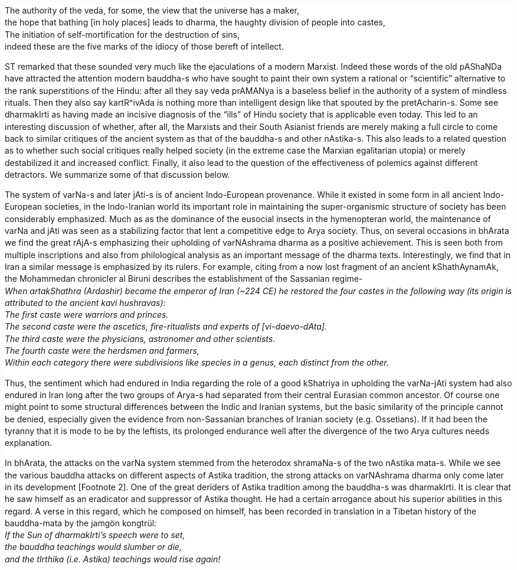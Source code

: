The authority of the veda, for some, the view that the universe has a maker,  
the hope that bathing \[in holy places\] leads to dharma, the haughty division of people into castes,  
The initiation of self-mortification for the destruction of sins,  
indeed these are the five marks of the idiocy of those bereft of intellect.

ST remarked that these sounded very much like the ejaculations of a modern Marxist. Indeed these words of the old pAShaNDa have attracted the attention modern bauddha-s who have sought to paint their own system a rational or “scientific” alternative to the rank superstitions of the Hindu: after all they say veda prAMANya is a baseless belief in the authority of a system of mindless rituals. Then they also say kartR^ivAda is nothing more than intelligent design like that spouted by the pretAcharin-s. Some see dharmakIrti as having made an incisive diagnosis of the “ills” of Hindu society that is applicable even today. This led to an interesting discussion of whether, after all, the Marxists and their South Asianist friends are merely making a full circle to come back to similar critiques of the ancient system as that of the bauddha-s and other nAstika-s. This also leads to a related question as to whether such social critiques really helped society (in the extreme case the Marxian egalitarian utopia) or merely destabilized it and increased conflict. Finally, it also lead to the question of the effectiveness of polemics against different detractors. We summarize some of that discussion below.

The system of varNa-s and later jAti-s is of ancient Indo-European provenance. While it existed in some form in all ancient Indo-European societies, in the Indo-Iranian world its important role in maintaining the super-organismic structure of society has been considerably emphasized. Much as as the dominance of the eusocial insects in the hymenopteran world, the maintenance of varNa and jAti was seen as a stabilizing factor that lent a competitive edge to Arya society. Thus, on several occasions in bhArata we find the great rAjA-s emphasizing their upholding of varNAshrama dharma as a positive achievement. This is seen both from multiple inscriptions and also from philological analysis as an important message of the dharma texts. Interestingly, we find that in Iran a similar message is emphasized by its rulers. For example, citing from a now lost fragment of an ancient kShathAynamAk, the Mohammedan chronicler al Biruni describes the establishment of the Sassanian regime-  
*When artakShathra (Ardashir) became the emperor of Iran (\~224 CE) he
restored the four castes in the following way (its origin is attributed to the ancient kavi hushravas):  
The first caste were warriors and princes.  
The second caste were the ascetics, fire-ritualists and experts of \[vi-daevo-dAta\].  
The third caste were the physicians, astronomer and other scientists.  
The fourth caste were the herdsmen and farmers,  
Within each category there were subdivisions like species in a genus, each distinct from the other.*

Thus, the sentiment which had endured in India regarding the role of a good kShatriya in upholding the varNa-jAti system had also endured in Iran long after the two groups of Arya-s had separated from their central Eurasian common ancestor. Of course one might point to some structural differences between the Indic and Iranian systems, but the basic similarity of the principle cannot be denied, especially given the evidence from non-Sassanian branches of Iranian society (e.g. Ossetians). If it had been the tyranny that it is mode to be by the leftists, its prolonged endurance well after the divergence of the two Arya cultures needs explanation.

In bhArata, the attacks on the varNa system stemmed from the heterodox shramaNa-s of the two nAstika mata-s. While we see the various bauddha attacks on different aspects of Astika tradition, the strong attacks on varNAshrama dharma only come later in its development \[Footnote 2\]. One of the great deriders of Astika tradition among the bauddha-s was dharmakIrti. It is clear that he saw himself as an eradicator and suppressor of Astika thought. He had a certain arrogance about his superior abilities in this regard. A verse in this regard, which he composed on himself, has been recorded in translation in a Tibetan history of the bauddha-mata by the jamgön kongtrül:  
*If the Sun of dharmakIrti’s speech were to set,  
the bauddha teachings would slumber or die,  
and the tIrthika (i.e. Astika) teachings would rise again!*
